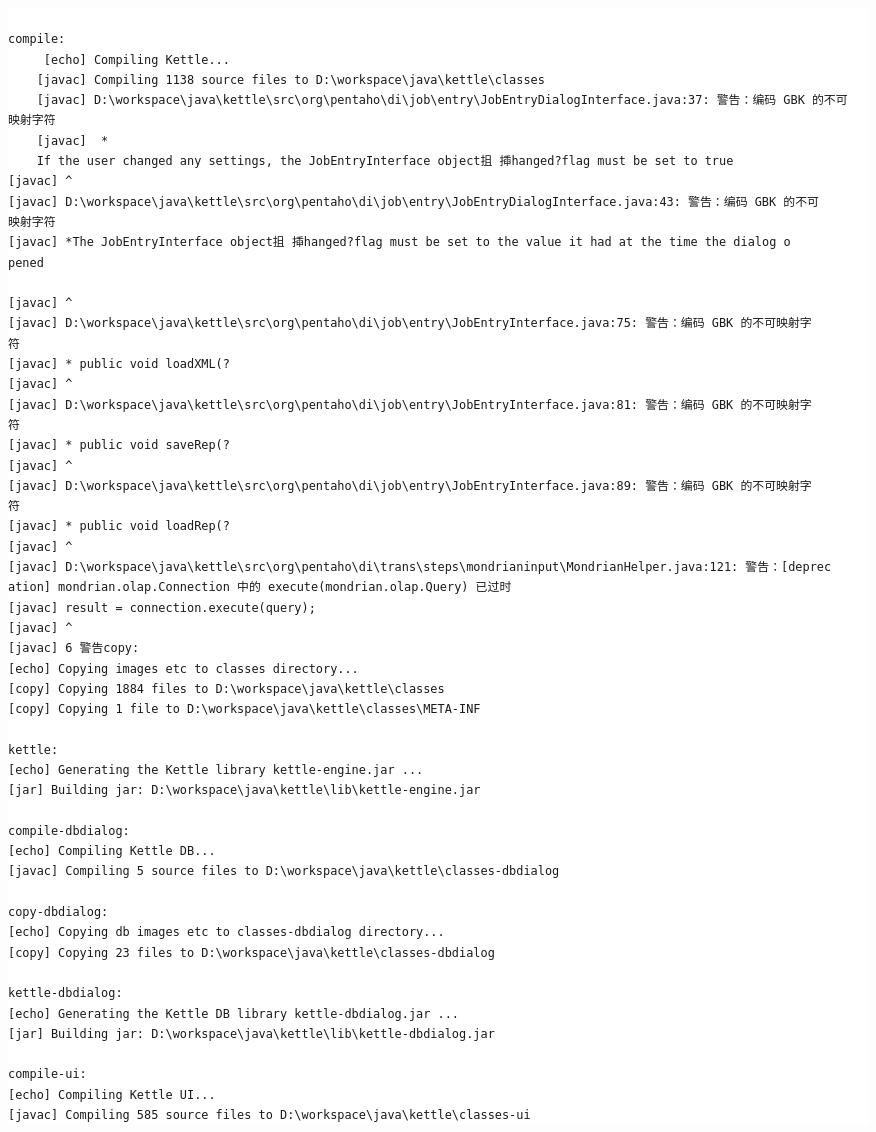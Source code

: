 ```{bash}

compile:
     [echo] Compiling Kettle...
    [javac] Compiling 1138 source files to D:\workspace\java\kettle\classes
    [javac] D:\workspace\java\kettle\src\org\pentaho\di\job\entry\JobEntryDialogInterface.java:37: 警告：编码 GBK 的不可
映射字符
    [javac]  *
	If the user changed any settings, the JobEntryInterface object抯 揷hanged?flag must be set to true
[javac] ^
[javac] D:\workspace\java\kettle\src\org\pentaho\di\job\entry\JobEntryDialogInterface.java:43: 警告：编码 GBK 的不可
映射字符
[javac] *The JobEntryInterface object抯 揷hanged?flag must be set to the value it had at the time the dialog o
pened
	
[javac] ^
[javac] D:\workspace\java\kettle\src\org\pentaho\di\job\entry\JobEntryInterface.java:75: 警告：编码 GBK 的不可映射字
符
[javac] * public void loadXML(?
[javac] ^
[javac] D:\workspace\java\kettle\src\org\pentaho\di\job\entry\JobEntryInterface.java:81: 警告：编码 GBK 的不可映射字
符
[javac] * public void saveRep(?
[javac] ^
[javac] D:\workspace\java\kettle\src\org\pentaho\di\job\entry\JobEntryInterface.java:89: 警告：编码 GBK 的不可映射字
符
[javac] * public void loadRep(?
[javac] ^
[javac] D:\workspace\java\kettle\src\org\pentaho\di\trans\steps\mondrianinput\MondrianHelper.java:121: 警告：[deprec
ation] mondrian.olap.Connection 中的 execute(mondrian.olap.Query) 已过时
[javac] result = connection.execute(query);
[javac] ^
[javac] 6 警告copy:
[echo] Copying images etc to classes directory...
[copy] Copying 1884 files to D:\workspace\java\kettle\classes
[copy] Copying 1 file to D:\workspace\java\kettle\classes\META-INF

kettle:
[echo] Generating the Kettle library kettle-engine.jar ...
[jar] Building jar: D:\workspace\java\kettle\lib\kettle-engine.jar

compile-dbdialog:
[echo] Compiling Kettle DB...
[javac] Compiling 5 source files to D:\workspace\java\kettle\classes-dbdialog

copy-dbdialog:
[echo] Copying db images etc to classes-dbdialog directory...
[copy] Copying 23 files to D:\workspace\java\kettle\classes-dbdialog

kettle-dbdialog:
[echo] Generating the Kettle DB library kettle-dbdialog.jar ...
[jar] Building jar: D:\workspace\java\kettle\lib\kettle-dbdialog.jar

compile-ui:
[echo] Compiling Kettle UI...
[javac] Compiling 585 source files to D:\workspace\java\kettle\classes-ui
```
